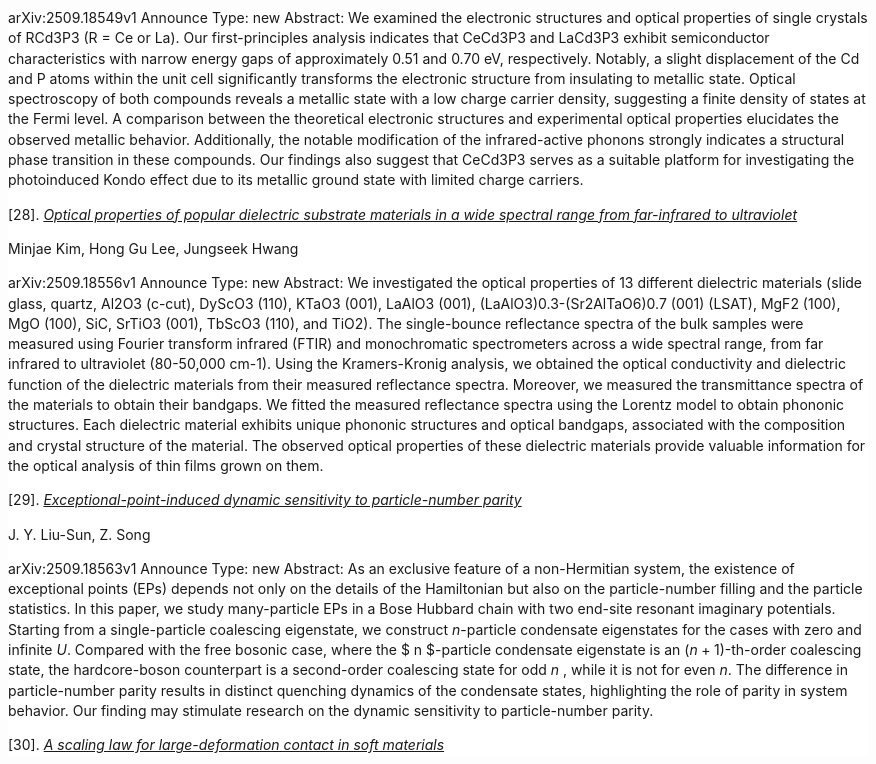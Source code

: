 arXiv:2509.18549v1 Announce Type: new 
Abstract: We examined the electronic structures and optical properties of single crystals of RCd3P3 (R = Ce or La). Our first-principles analysis indicates that CeCd3P3 and LaCd3P3 exhibit semiconductor characteristics with narrow energy gaps of approximately 0.51 and 0.70 eV, respectively. Notably, a slight displacement of the Cd and P atoms within the unit cell significantly transforms the electronic structure from insulating to metallic state. Optical spectroscopy of both compounds reveals a metallic state with a low charge carrier density, suggesting a finite density of states at the Fermi level. A comparison between the theoretical electronic structures and experimental optical properties elucidates the observed metallic behavior. Additionally, the notable modification of the infrared-active phonons strongly indicates a structural phase transition in these compounds. Our findings also suggest that CeCd3P3 serves as a suitable platform for investigating the photoinduced Kondo effect due to its metallic ground state with limited charge carriers.



[28]. [*Optical properties of popular dielectric substrate materials in a wide spectral range from far-infrared to ultraviolet*](https://arxiv.org/abs/2509.18556 "Optical properties of popular dielectric substrate materials in a wide spectral range from far-infrared to ultraviolet")

Minjae Kim, Hong Gu Lee, Jungseek Hwang

arXiv:2509.18556v1 Announce Type: new 
Abstract: We investigated the optical properties of 13 different dielectric materials (slide glass, quartz, Al2O3 (c-cut), DyScO3 (110), KTaO3 (001), LaAlO3 (001), (LaAlO3)0.3-(Sr2AlTaO6)0.7 (001) (LSAT), MgF2 (100), MgO (100), SiC, SrTiO3 (001), TbScO3 (110), and TiO2). The single-bounce reflectance spectra of the bulk samples were measured using Fourier transform infrared (FTIR) and monochromatic spectrometers across a wide spectral range, from far infrared to ultraviolet (80-50,000 cm-1). Using the Kramers-Kronig analysis, we obtained the optical conductivity and dielectric function of the dielectric materials from their measured reflectance spectra. Moreover, we measured the transmittance spectra of the materials to obtain their bandgaps. We fitted the measured reflectance spectra using the Lorentz model to obtain phononic structures. Each dielectric material exhibits unique phononic structures and optical bandgaps, associated with the composition and crystal structure of the material. The observed optical properties of these dielectric materials provide valuable information for the optical analysis of thin films grown on them.



[29]. [*Exceptional-point-induced dynamic sensitivity to particle-number parity*](https://arxiv.org/abs/2509.18563 "Exceptional-point-induced dynamic sensitivity to particle-number parity")

J. Y. Liu-Sun, Z. Song

arXiv:2509.18563v1 Announce Type: new 
Abstract: As an exclusive feature of a non-Hermitian system, the existence of exceptional points (EPs) depends not only on the details of the Hamiltonian but also on the particle-number filling and the particle statistics. In this paper, we study many-particle EPs in a Bose Hubbard chain with two end-site resonant imaginary potentials. Starting from a single-particle coalescing eigenstate, we construct $n$-particle condensate eigenstates for the cases with zero and infinite $U$. Compared with the free bosonic case, where the $ n $-particle condensate eigenstate is an $(n+1)$-th-order coalescing state, the hardcore-boson counterpart is a second-order coalescing state for odd $n$ , while it is not for even $n$. The difference in particle-number parity results in distinct quenching dynamics of the condensate states, highlighting the role of parity in system behavior. Our finding may stimulate research on the dynamic sensitivity to particle-number parity.



[30]. [*A scaling law for large-deformation contact in soft materials*](https://arxiv.org/abs/2509.18581 "A scaling law for large-deformation contact in soft materials")
